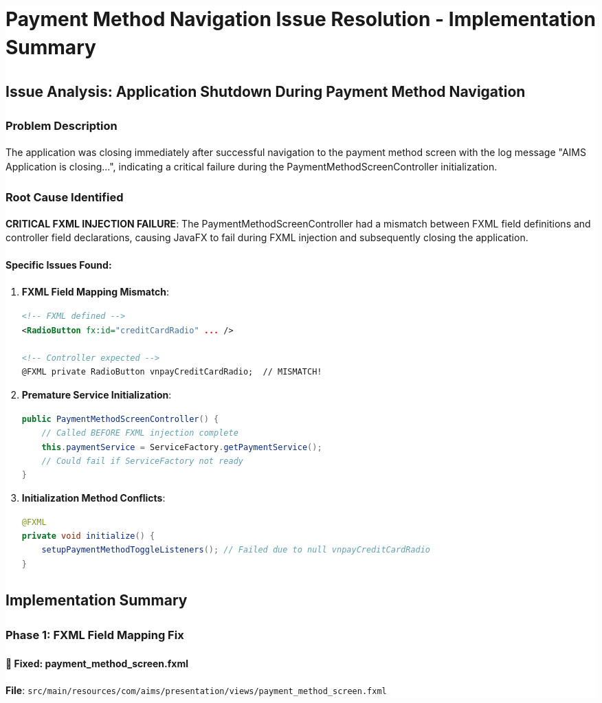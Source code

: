 # Payment Method Navigation Issue Resolution - Implementation Summary

## Issue Analysis: Application Shutdown During Payment Method Navigation

### Problem Description
The application was closing immediately after successful navigation to the payment method screen with the log message "AIMS Application is closing...", indicating a critical failure during the PaymentMethodScreenController initialization.

### Root Cause Identified

**CRITICAL FXML INJECTION FAILURE**: The PaymentMethodScreenController had a mismatch between FXML field definitions and controller field declarations, causing JavaFX to fail during FXML injection and subsequently closing the application.

#### Specific Issues Found:

1. **FXML Field Mapping Mismatch**:
   ```xml
   <!-- FXML defined -->
   <RadioButton fx:id="creditCardRadio" ... />
   
   <!-- Controller expected -->
   @FXML private RadioButton vnpayCreditCardRadio;  // MISMATCH!
   ```

2. **Premature Service Initialization**:
   ```java
   public PaymentMethodScreenController() {
       // Called BEFORE FXML injection complete
       this.paymentService = ServiceFactory.getPaymentService();
       // Could fail if ServiceFactory not ready
   }
   ```

3. **Initialization Method Conflicts**:
   ```java
   @FXML 
   private void initialize() {
       setupPaymentMethodToggleListeners(); // Failed due to null vnpayCreditCardRadio
   }
   ```

## Implementation Summary

### Phase 1: FXML Field Mapping Fix

#### 🔧 Fixed: payment_method_screen.fxml
**File**: `src/main/resources/com/aims/presentation/views/payment_method_screen.fxml`

